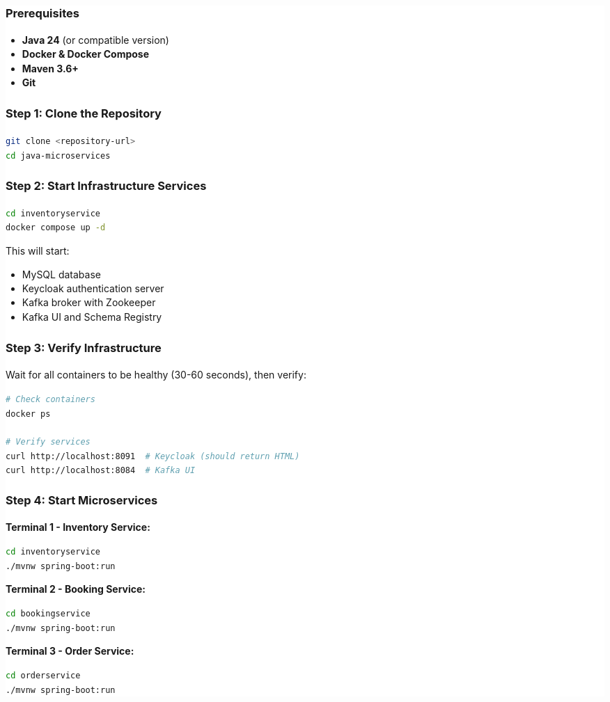 ### Prerequisites
- **Java 24** (or compatible version)
- **Docker & Docker Compose**
- **Maven 3.6+**
- **Git**

### Step 1: Clone the Repository
```bash
git clone <repository-url>
cd java-microservices
```

### Step 2: Start Infrastructure Services
```bash
cd inventoryservice
docker compose up -d
```

This will start:
- MySQL database
- Keycloak authentication server
- Kafka broker with Zookeeper
- Kafka UI and Schema Registry

### Step 3: Verify Infrastructure
Wait for all containers to be healthy (30-60 seconds), then verify:

```bash
# Check containers
docker ps

# Verify services
curl http://localhost:8091  # Keycloak (should return HTML)
curl http://localhost:8084  # Kafka UI
```

### Step 4: Start Microservices

**Terminal 1 - Inventory Service:**
```bash
cd inventoryservice
./mvnw spring-boot:run
```

**Terminal 2 - Booking Service:**
```bash
cd bookingservice  
./mvnw spring-boot:run
```

**Terminal 3 - Order Service:**
```bash
cd orderservice
./mvnw spring-boot:run
```
